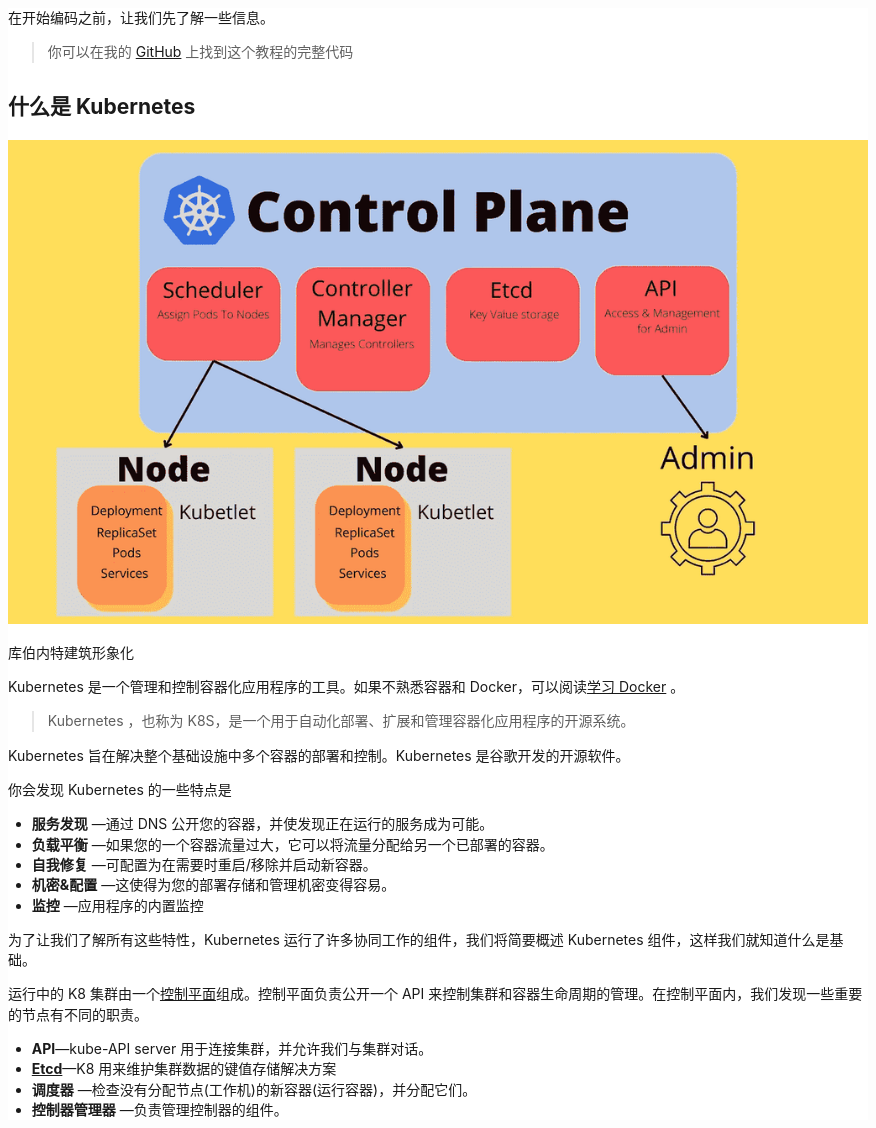 在开始编码之前，让我们先了解一些信息。

> 你可以在我的 [GitHub](https://github.com/percybolmer/kubedemo) 上找到这个教程的完整代码

## 什么是 Kubernetes

![](img/2fa72622e4aabb4ca2559ec8f4863165.png)

库伯内特建筑形象化

Kubernetes 是一个管理和控制容器化应用程序的工具。如果不熟悉容器和 Docker，可以阅读[学习 Docker](https://medium.com/@programmingpercy/learning-docker-52b7bdec5e86) 。

> Kubernetes ，也称为 K8S，是一个用于自动化部署、扩展和管理容器化应用程序的开源系统。

Kubernetes 旨在解决整个基础设施中多个容器的部署和控制。Kubernetes 是谷歌开发的开源软件。

你会发现 Kubernetes 的一些特点是

*   **服务发现** —通过 DNS 公开您的容器，并使发现正在运行的服务成为可能。
*   **负载平衡** —如果您的一个容器流量过大，它可以将流量分配给另一个已部署的容器。
*   **自我修复** —可配置为在需要时重启/移除并启动新容器。
*   **机密&配置** —这使得为您的部署存储和管理机密变得容易。
*   **监控** —应用程序的内置监控

为了让我们了解所有这些特性，Kubernetes 运行了许多协同工作的组件，我们将简要概述 Kubernetes 组件，这样我们就知道什么是基础。

运行中的 K8 集群由一个[控制平面](https://kubernetes.io/docs/concepts/overview/components/)组成。控制平面负责公开一个 API 来控制集群和容器生命周期的管理。在控制平面内，我们发现一些重要的节点有不同的职责。

*   **API**—kube-API server 用于连接集群，并允许我们与集群对话。
*   [**Etcd**](https://etcd.io/docs/)—K8 用来维护集群数据的键值存储解决方案
*   **调度器** —检查没有分配节点(工作机)的新容器(运行容器)，并分配它们。
*   **控制器管理器** —负责管理控制器的组件。
